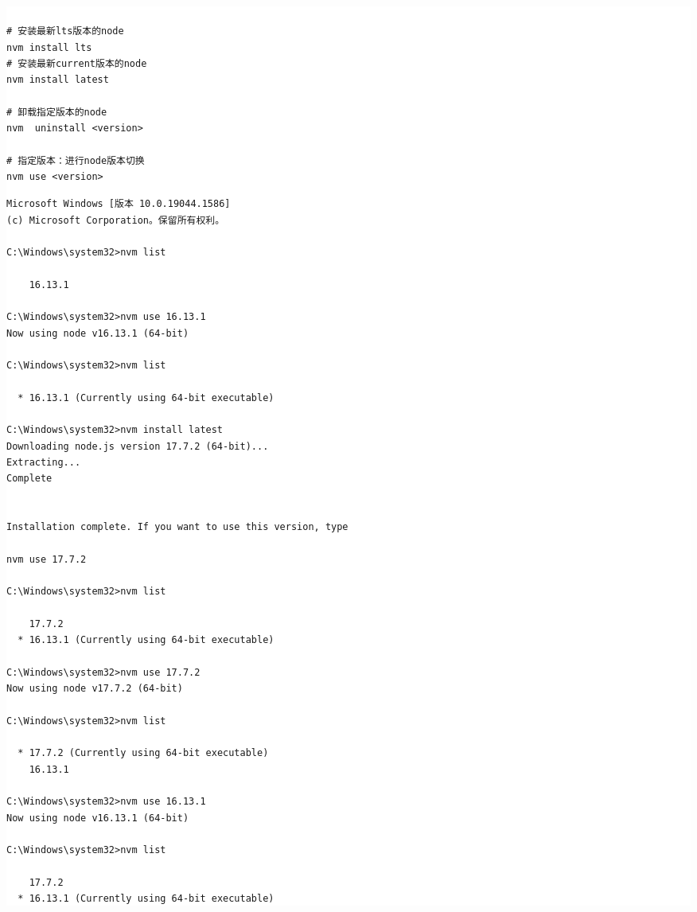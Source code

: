 ```shell

# 安装最新lts版本的node
nvm install lts
# 安装最新current版本的node
nvm install latest

# 卸载指定版本的node
nvm  uninstall <version>

# 指定版本：进行node版本切换
nvm use <version>
```

```shell
Microsoft Windows [版本 10.0.19044.1586]
(c) Microsoft Corporation。保留所有权利。

C:\Windows\system32>nvm list

    16.13.1

C:\Windows\system32>nvm use 16.13.1
Now using node v16.13.1 (64-bit)

C:\Windows\system32>nvm list

  * 16.13.1 (Currently using 64-bit executable)

C:\Windows\system32>nvm install latest
Downloading node.js version 17.7.2 (64-bit)...
Extracting...
Complete


Installation complete. If you want to use this version, type

nvm use 17.7.2

C:\Windows\system32>nvm list

    17.7.2
  * 16.13.1 (Currently using 64-bit executable)

C:\Windows\system32>nvm use 17.7.2
Now using node v17.7.2 (64-bit)

C:\Windows\system32>nvm list

  * 17.7.2 (Currently using 64-bit executable)
    16.13.1

C:\Windows\system32>nvm use 16.13.1
Now using node v16.13.1 (64-bit)

C:\Windows\system32>nvm list

    17.7.2
  * 16.13.1 (Currently using 64-bit executable)
```
